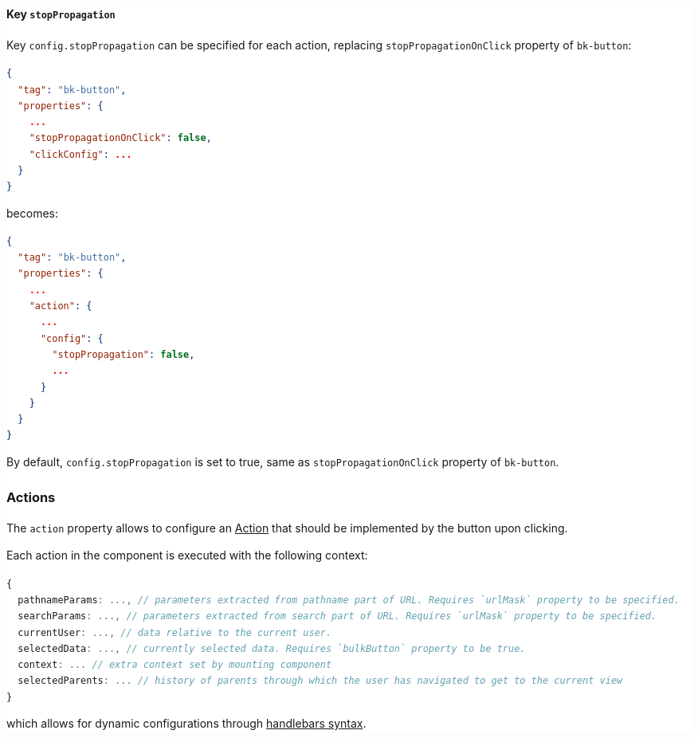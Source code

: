 
#### Key `stopPropagation`

Key `config.stopPropagation` can be specified for each action, replacing `stopPropagationOnClick` property of `bk-button`:
```json
{
  "tag": "bk-button",
  "properties": {
    ...
    "stopPropagationOnClick": false,
    "clickConfig": ...
  } 
}
```
becomes:
```json
{
  "tag": "bk-button",
  "properties": {
    ...
    "action": {
      ...
      "config": {
        "stopPropagation": false,
        ...
      }
    }
  } 
}
```

By default, `config.stopPropagation` is set to true, same as `stopPropagationOnClick` property of `bk-button`.

### Actions

The `action` property allows to configure an [Action](../50_actions.md) that should be implemented by the button upon clicking.

Each action in the component is executed with the following context:
```typescript
{
  pathnameParams: ..., // parameters extracted from pathname part of URL. Requires `urlMask` property to be specified.
  searchParams: ..., // parameters extracted from search part of URL. Requires `urlMask` property to be specified.
  currentUser: ..., // data relative to the current user.
  selectedData: ..., // currently selected data. Requires `bulkButton` property to be true.
  context: ... // extra context set by mounting component
  selectedParents: ... // history of parents through which the user has navigated to get to the current view
}
```
which allows for dynamic configurations through [handlebars syntax](https://handlebarsjs.com/guide/expressions.html).
